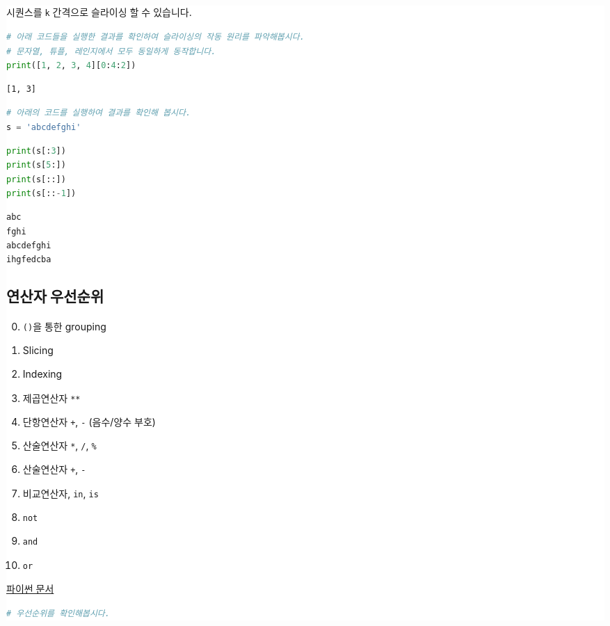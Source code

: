 시퀀스를 `k` 간격으로 슬라이싱 할 수 있습니다.

```python
# 아래 코드들을 실행한 결과를 확인하여 슬라이싱의 작동 원리를 파악해봅시다.
# 문자열, 튜플, 레인지에서 모두 동일하게 동작합니다.
print([1, 2, 3, 4][0:4:2])
```

    [1, 3]

```python
# 아래의 코드를 실행하여 결과를 확인해 봅시다.
s = 'abcdefghi'
```

```python
print(s[:3])
print(s[5:])
print(s[::])
print(s[::-1])
```

    abc
    fghi
    abcdefghi
    ihgfedcba

## 연산자 우선순위

0. `()`을 통한 grouping

1. Slicing

2. Indexing

3. 제곱연산자
    `**`

4. 단항연산자 
    `+`, `-` (음수/양수 부호)

5. 산술연산자
    `*`, `/`, `%`

6. 산술연산자
    `+`, `-`

7. 비교연산자, `in`, `is`

8. `not`

9. `and` 

10. `or`

[파이썬 문서](https://docs.python.org/ko/3/reference/expressions.html#operator-precedence)

```python
# 우선순위를 확인해봅시다.
```
